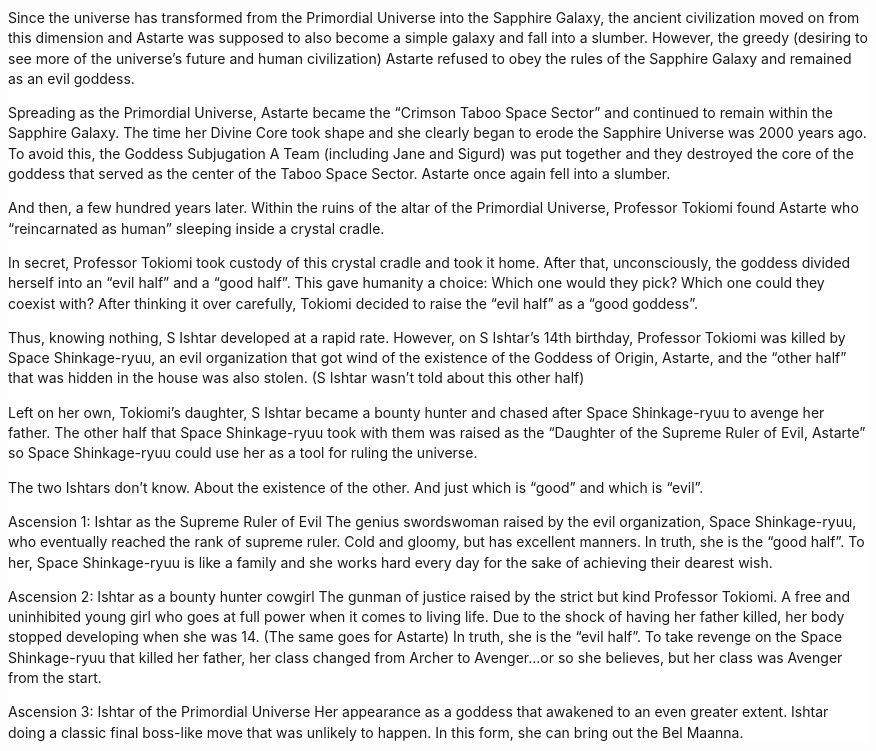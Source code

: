 Since the universe has transformed from the Primordial Universe into the Sapphire Galaxy, the ancient civilization moved on from this dimension and Astarte was supposed to also become a simple galaxy and fall into a slumber.
However, the greedy (desiring to see more of the universe’s future and human civilization) Astarte refused to obey the rules of the Sapphire Galaxy and remained as an evil goddess.

Spreading as the Primordial Universe, Astarte became the “Crimson Taboo Space Sector” and continued to remain within the Sapphire Galaxy.
The time her Divine Core took shape and she clearly began to erode the Sapphire Universe was 2000 years ago.
To avoid this, the Goddess Subjugation A Team (including Jane and Sigurd) was put together and they destroyed the core of the goddess that served as the center of the Taboo Space Sector. Astarte once again fell into a slumber.

And then, a few hundred years later.
Within the ruins of the altar of the Primordial Universe, Professor Tokiomi found Astarte who “reincarnated as human” sleeping inside a crystal cradle.

In secret, Professor Tokiomi took custody of this crystal cradle and took it home.
After that, unconsciously, the goddess divided herself into an “evil half” and a “good half”. This gave humanity a choice: Which one would they pick? Which one could they coexist with?
After thinking it over carefully, Tokiomi decided to raise the “evil half” as a “good goddess”.

Thus, knowing nothing, S Ishtar developed at a rapid rate.
However, on S Ishtar’s 14th birthday, Professor Tokiomi was killed by Space Shinkage-ryuu, an evil organization that got wind of the existence of the Goddess of Origin, Astarte, and the “other half” that was hidden in the house was also stolen.
(S Ishtar wasn’t told about this other half)

Left on her own, Tokiomi’s daughter, S Ishtar became a bounty hunter and chased after Space Shinkage-ryuu to avenge her father.
The other half that Space Shinkage-ryuu took with them was raised as the “Daughter of the Supreme Ruler of Evil, Astarte” so Space Shinkage-ryuu could use her as a tool for ruling the universe.

The two Ishtars don’t know.
About the existence of the other. And just which is “good” and which is “evil”.

Ascension 1: Ishtar as the Supreme Ruler of Evil
The genius swordswoman raised by the evil organization, Space Shinkage-ryuu, who eventually reached the rank of supreme ruler.
Cold and gloomy, but has excellent manners.
In truth, she is the “good half”.
To her, Space Shinkage-ryuu is like a family and she works hard every day for the sake of achieving their dearest wish.

Ascension 2: Ishtar as a bounty hunter cowgirl
The gunman of justice raised by the strict but kind Professor Tokiomi.
A free and uninhibited young girl who goes at full power when it comes to living life.
Due to the shock of having her father killed, her body stopped developing when she was 14. (The same goes for Astarte)
In truth, she is the “evil half”.
To take revenge on the Space Shinkage-ryuu that killed her father, her class changed from Archer to Avenger…or so she believes, but her class was Avenger from the start.

Ascension 3: Ishtar of the Primordial Universe
Her appearance as a goddess that awakened to an even greater extent.
Ishtar doing a classic final boss-like move that was unlikely to happen.
In this form, she can bring out the Bel Maanna.

